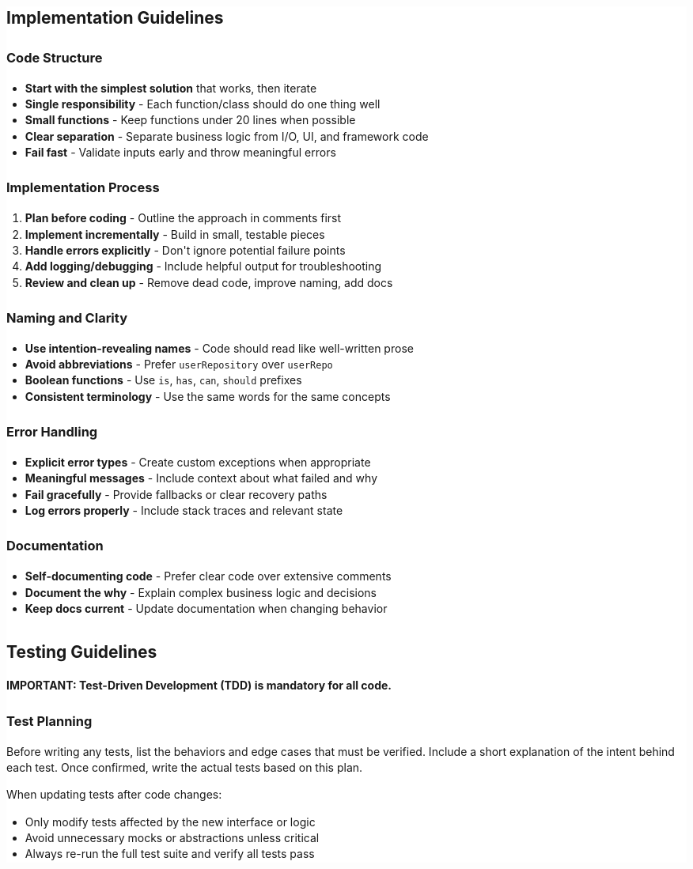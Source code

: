 ## Implementation Guidelines

### Code Structure

- **Start with the simplest solution** that works, then iterate
- **Single responsibility** - Each function/class should do one thing well
- **Small functions** - Keep functions under 20 lines when possible
- **Clear separation** - Separate business logic from I/O, UI, and framework code
- **Fail fast** - Validate inputs early and throw meaningful errors

### Implementation Process

1. **Plan before coding** - Outline the approach in comments first
2. **Implement incrementally** - Build in small, testable pieces
3. **Handle errors explicitly** - Don't ignore potential failure points
4. **Add logging/debugging** - Include helpful output for troubleshooting
5. **Review and clean up** - Remove dead code, improve naming, add docs

### Naming and Clarity

- **Use intention-revealing names** - Code should read like well-written prose
- **Avoid abbreviations** - Prefer `userRepository` over `userRepo`
- **Boolean functions** - Use `is`, `has`, `can`, `should` prefixes
- **Consistent terminology** - Use the same words for the same concepts

### Error Handling

- **Explicit error types** - Create custom exceptions when appropriate
- **Meaningful messages** - Include context about what failed and why
- **Fail gracefully** - Provide fallbacks or clear recovery paths
- **Log errors properly** - Include stack traces and relevant state

### Documentation

- **Self-documenting code** - Prefer clear code over extensive comments
- **Document the why** - Explain complex business logic and decisions
- **Keep docs current** - Update documentation when changing behavior

## Testing Guidelines

**IMPORTANT: Test-Driven Development (TDD) is mandatory for all code.**

### Test Planning

Before writing any tests, list the behaviors and edge cases that must be verified. Include a short explanation of the intent behind each test. Once confirmed, write the actual tests based on this plan.

When updating tests after code changes:

- Only modify tests affected by the new interface or logic
- Avoid unnecessary mocks or abstractions unless critical
- Always re-run the full test suite and verify all tests pass
